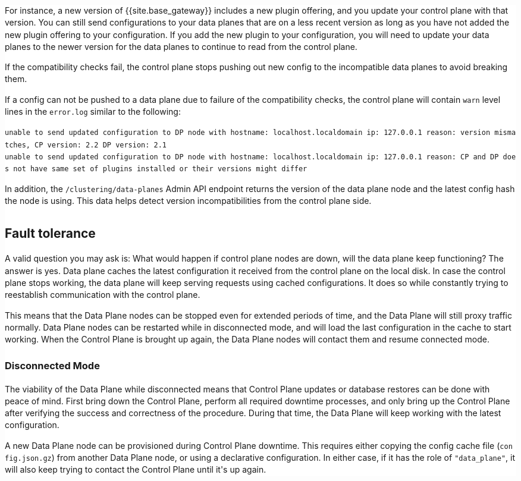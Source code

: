 For instance, a new version of {{site.base_gateway}} includes a new
plugin offering, and you update your control plane with that version. You can
still send configurations to your data planes that are on a less recent version
as long as you have not added the new plugin offering to your configuration.
If you add the new plugin to your configuration, you will need to update your
data planes to the newer version for the data planes to continue to read from
the control plane.

If the compatibility checks fail, the control plane stops
pushing out new config to the incompatible data planes to avoid breaking them.

If a config can not be pushed to a data plane due to failure of the
compatibility checks, the control plane will contain `warn` level lines in the
`error.log` similar to the following:

```
unable to send updated configuration to DP node with hostname: localhost.localdomain ip: 127.0.0.1 reason: version mismatches, CP version: 2.2 DP version: 2.1
unable to send updated configuration to DP node with hostname: localhost.localdomain ip: 127.0.0.1 reason: CP and DP does not have same set of plugins installed or their versions might differ
```

In addition, the `/clustering/data-planes` Admin API endpoint returns
the version of the data plane node and the latest config hash the node is
using. This data helps detect version incompatibilities from the
control plane side.

## Fault tolerance

A valid question you may ask is: What would happen if control plane nodes are down,
will the data plane keep functioning? The answer is yes. Data plane caches
the latest configuration it received from the control plane on the local disk.
In case the control plane stops working, the data plane will keep serving requests using
cached configurations. It does so while constantly trying to reestablish communication
with the control plane.

This means that the Data Plane nodes can be stopped even for extended periods
of time, and the Data Plane will still proxy traffic normally.  Data Plane
nodes can be restarted while in disconnected mode, and will load the last
configuration in the cache to start working. When the Control Plane is brought
up again, the Data Plane nodes will contact them and resume connected mode.

### Disconnected Mode

The viability of the Data Plane while disconnected means that Control Plane
updates or database restores can be done with peace of mind. First bring down
the Control Plane, perform all required downtime processes, and only bring up
the Control Plane after verifying the success and correctness of the procedure.
During that time, the Data Plane will keep working with the latest configuration.

A new Data Plane node can be provisioned during Control Plane downtime. This
requires either copying the config cache file (`config.json.gz`) from another
Data Plane node, or using a declarative configuration. In either case, if it
has the role of `"data_plane"`, it will also keep trying to contact the Control
Plane until it's up again.
